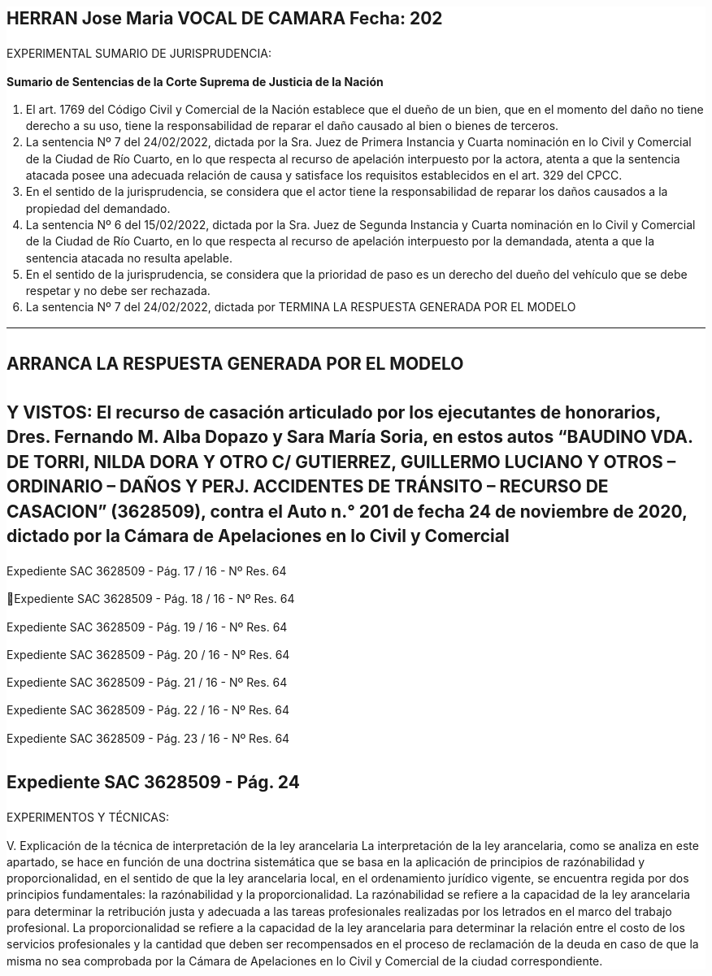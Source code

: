 HERRAN Jose Maria
VOCAL DE CAMARA
Fecha: 202
-------------------
EXPERIMENTAL SUMARIO DE JURISPRUDENCIA:

**Sumario de Sentencias de la Corte Suprema de Justicia de la Nación**

1. El art. 1769 del Código Civil y Comercial de la Nación establece que el dueño de un bien, que en el momento del daño no tiene derecho a su uso, tiene la responsabilidad de reparar el daño causado al bien o bienes de terceros. 
2. La sentencia Nº 7 del 24/02/2022, dictada por la Sra. Juez de Primera Instancia y Cuarta nominación en lo Civil y Comercial de la Ciudad de Río Cuarto, en lo que respecta al recurso de apelación interpuesto por la actora, atenta a que la sentencia atacada posee una adecuada relación de causa y satisface los requisitos establecidos en el art. 329 del CPCC.
3. En el sentido de la jurisprudencia, se considera que el actor tiene la responsabilidad de reparar los daños causados a la propiedad del demandado.
4. La sentencia Nº 6 del 15/02/2022, dictada por la Sra. Juez de Segunda Instancia y Cuarta nominación en lo Civil y Comercial de la Ciudad de Río Cuarto, en lo que respecta al recurso de apelación interpuesto por la demandada, atenta a que la sentencia atacada no resulta apelable.
5. En el sentido de la jurisprudencia, se considera que la prioridad de paso es un derecho del dueño del vehículo que se debe respetar y no debe ser rechazada.
6. La sentencia Nº 7 del 24/02/2022, dictada por
TERMINA LA RESPUESTA GENERADA POR EL MODELO
-------------------
ARRANCA LA RESPUESTA GENERADA POR EL MODELO
-------------------
Y VISTOS:
El recurso de casación articulado por los ejecutantes de honorarios, Dres. Fernando
M. Alba Dopazo y Sara María Soria, en estos autos “BAUDINO VDA. DE TORRI, NILDA DORA Y OTRO C/ GUTIERREZ, GUILLERMO LUCIANO Y OTROS
– ORDINARIO – DAÑOS Y PERJ. ACCIDENTES DE TRÁNSITO –
RECURSO DE CASACION” (3628509), contra el Auto n.° 201 de fecha 24 de
noviembre de 2020, dictado por la Cámara de Apelaciones en lo Civil y Comercial
-------------------
Expediente SAC 3628509 - Pág. 17 / 16 - Nº Res. 64

Expediente SAC 3628509 - Pág. 18 / 16 - Nº Res. 64

Expediente SAC 3628509 - Pág. 19 / 16 - Nº Res. 64

Expediente SAC 3628509 - Pág. 20 / 16 - Nº Res. 64

Expediente SAC 3628509 - Pág. 21 / 16 - Nº Res. 64

Expediente SAC 3628509 - Pág. 22 / 16 - Nº Res. 64

Expediente SAC 3628509 - Pág. 23 / 16 - Nº Res. 64

Expediente SAC 3628509 - Pág. 24
-------------------
EXPERIMENTOS Y TÉCNICAS:

V. Explicación de la técnica de interpretación de la ley arancelaria
La interpretación de la ley arancelaria, como se analiza en este apartado, se hace en función de una
doctrina sistemática que se basa en la aplicación de principios de razónabilidad y proporcionalidad,
en el sentido de que la ley arancelaria local, en el ordenamiento jurídico vigente, se encuentra
regida por dos principios fundamentales: la razónabilidad y la proporcionalidad.
La razónabilidad se refiere a la capacidad de la ley arancelaria para determinar la retribución
justa y adecuada a las tareas profesionales realizadas por los letrados en el marco del
trabajo profesional. La proporcionalidad se refiere a la capacidad de la ley arancelaria para
determinar la relación entre el costo de los servicios profesionales y la cantidad que deben ser
recompensados en el proceso de reclamación de la deuda en caso de que la misma no sea
comprobada por la Cámara de Apelaciones en lo Civil y Comercial de la ciudad correspondiente.
